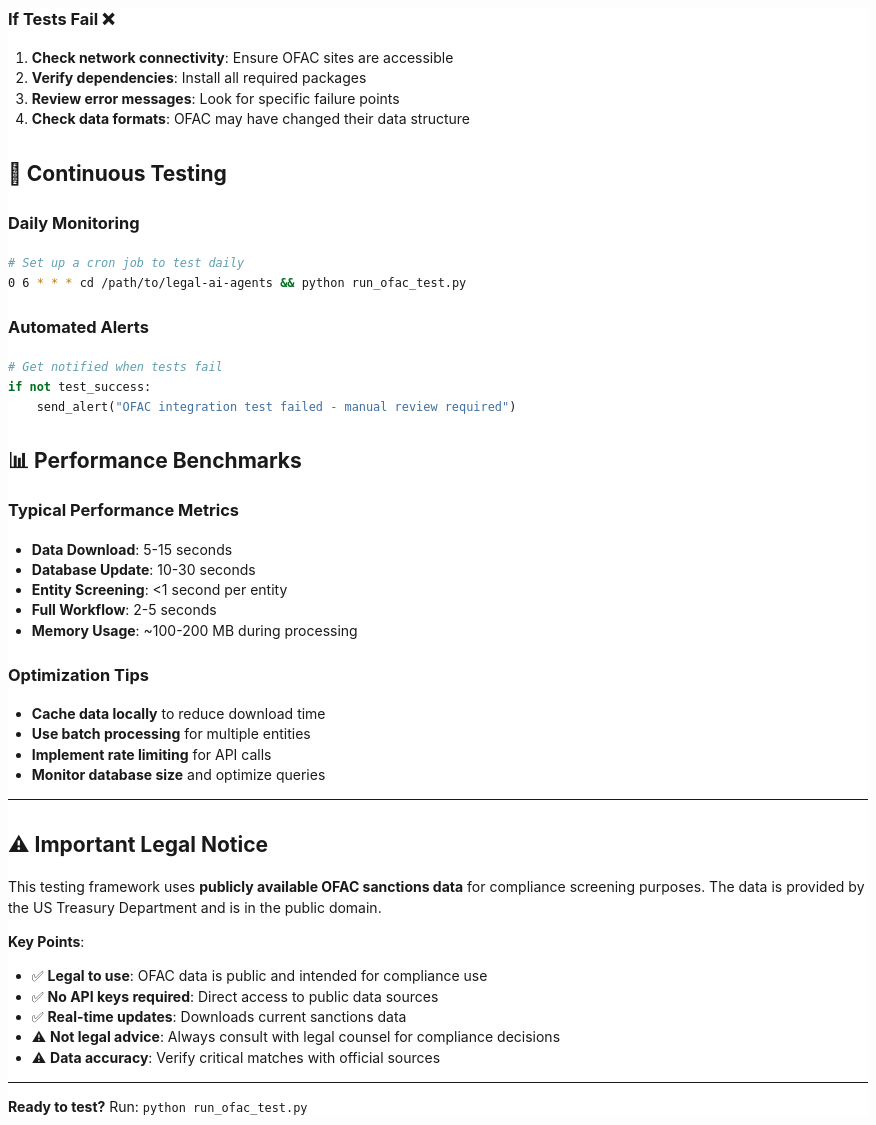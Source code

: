 ### If Tests Fail ❌
1. **Check network connectivity**: Ensure OFAC sites are accessible
2. **Verify dependencies**: Install all required packages
3. **Review error messages**: Look for specific failure points
4. **Check data formats**: OFAC may have changed their data structure

## 🔄 Continuous Testing

### Daily Monitoring
```bash
# Set up a cron job to test daily
0 6 * * * cd /path/to/legal-ai-agents && python run_ofac_test.py
```

### Automated Alerts
```python
# Get notified when tests fail
if not test_success:
    send_alert("OFAC integration test failed - manual review required")
```

## 📊 Performance Benchmarks

### Typical Performance Metrics
- **Data Download**: 5-15 seconds
- **Database Update**: 10-30 seconds  
- **Entity Screening**: <1 second per entity
- **Full Workflow**: 2-5 seconds
- **Memory Usage**: ~100-200 MB during processing

### Optimization Tips
- **Cache data locally** to reduce download time
- **Use batch processing** for multiple entities
- **Implement rate limiting** for API calls
- **Monitor database size** and optimize queries

---

## ⚠️ Important Legal Notice

This testing framework uses **publicly available OFAC sanctions data** for compliance screening purposes. The data is provided by the US Treasury Department and is in the public domain.

**Key Points**:
- ✅ **Legal to use**: OFAC data is public and intended for compliance use
- ✅ **No API keys required**: Direct access to public data sources  
- ✅ **Real-time updates**: Downloads current sanctions data
- ⚠️ **Not legal advice**: Always consult with legal counsel for compliance decisions
- ⚠️ **Data accuracy**: Verify critical matches with official sources

---

**Ready to test?** Run: `python run_ofac_test.py`